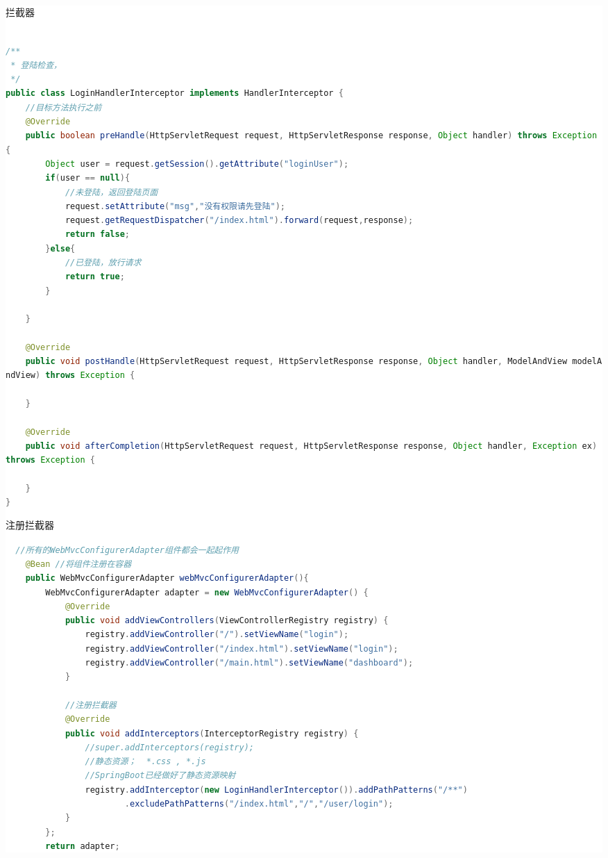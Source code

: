 拦截器

```java

/**
 * 登陆检查，
 */
public class LoginHandlerInterceptor implements HandlerInterceptor {
    //目标方法执行之前
    @Override
    public boolean preHandle(HttpServletRequest request, HttpServletResponse response, Object handler) throws Exception {
        Object user = request.getSession().getAttribute("loginUser");
        if(user == null){
            //未登陆，返回登陆页面
            request.setAttribute("msg","没有权限请先登陆");
            request.getRequestDispatcher("/index.html").forward(request,response);
            return false;
        }else{
            //已登陆，放行请求
            return true;
        }

    }

    @Override
    public void postHandle(HttpServletRequest request, HttpServletResponse response, Object handler, ModelAndView modelAndView) throws Exception {

    }

    @Override
    public void afterCompletion(HttpServletRequest request, HttpServletResponse response, Object handler, Exception ex) throws Exception {

    }
}

```

注册拦截器

```java
  //所有的WebMvcConfigurerAdapter组件都会一起起作用
    @Bean //将组件注册在容器
    public WebMvcConfigurerAdapter webMvcConfigurerAdapter(){
        WebMvcConfigurerAdapter adapter = new WebMvcConfigurerAdapter() {
            @Override
            public void addViewControllers(ViewControllerRegistry registry) {
                registry.addViewController("/").setViewName("login");
                registry.addViewController("/index.html").setViewName("login");
                registry.addViewController("/main.html").setViewName("dashboard");
            }

            //注册拦截器
            @Override
            public void addInterceptors(InterceptorRegistry registry) {
                //super.addInterceptors(registry);
                //静态资源；  *.css , *.js
                //SpringBoot已经做好了静态资源映射
                registry.addInterceptor(new LoginHandlerInterceptor()).addPathPatterns("/**")
                        .excludePathPatterns("/index.html","/","/user/login");
            }
        };
        return adapter;
```